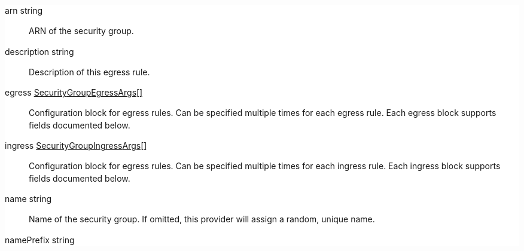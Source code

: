 <div>
<pulumi-choosable type="language" values="javascript,typescript">
<dl class="resources-properties"><dt class="property-optional"
            title="Optional">
        <span id="state_arn_nodejs">
<a data-swiftype-name="resource-property" data-swiftype-type="text" href="#state_arn_nodejs" style="color: inherit; text-decoration: inherit;">arn</a>
</span>
        <span class="property-indicator"></span>
        <span class="property-type">string</span>
    </dt>
    <dd><p>ARN of the security group.</p>
</dd><dt class="property-optional"
            title="Optional">
        <span id="state_description_nodejs">
<a data-swiftype-name="resource-property" data-swiftype-type="text" href="#state_description_nodejs" style="color: inherit; text-decoration: inherit;">description</a>
</span>
        <span class="property-indicator"></span>
        <span class="property-type">string</span>
    </dt>
    <dd><p>Description of this egress rule.</p>
</dd><dt class="property-optional"
            title="Optional">
        <span id="state_egress_nodejs">
<a data-swiftype-name="resource-property" data-swiftype-type="text" href="#state_egress_nodejs" style="color: inherit; text-decoration: inherit;">egress</a>
</span>
        <span class="property-indicator"></span>
        <span class="property-type"><a href="#securitygroupegress">Security<wbr>Group<wbr>Egress<wbr>Args[]</a></span>
    </dt>
    <dd><p>Configuration block for egress rules. Can be specified multiple times for each egress rule. Each egress block supports fields documented below.</p>
</dd><dt class="property-optional"
            title="Optional">
        <span id="state_ingress_nodejs">
<a data-swiftype-name="resource-property" data-swiftype-type="text" href="#state_ingress_nodejs" style="color: inherit; text-decoration: inherit;">ingress</a>
</span>
        <span class="property-indicator"></span>
        <span class="property-type"><a href="#securitygroupingress">Security<wbr>Group<wbr>Ingress<wbr>Args[]</a></span>
    </dt>
    <dd><p>Configuration block for egress rules. Can be specified multiple times for each ingress rule. Each ingress block supports fields documented below.</p>
</dd><dt class="property-optional"
            title="Optional">
        <span id="state_name_nodejs">
<a data-swiftype-name="resource-property" data-swiftype-type="text" href="#state_name_nodejs" style="color: inherit; text-decoration: inherit;">name</a>
</span>
        <span class="property-indicator"></span>
        <span class="property-type">string</span>
    </dt>
    <dd><p>Name of the security group. If omitted, this provider will assign a random, unique name.</p>
</dd><dt class="property-optional"
            title="Optional">
        <span id="state_nameprefix_nodejs">
<a data-swiftype-name="resource-property" data-swiftype-type="text" href="#state_nameprefix_nodejs" style="color: inherit; text-decoration: inherit;">name<wbr>Prefix</a>
</span>
        <span class="property-indicator"></span>
        <span class="property-type">string</span>